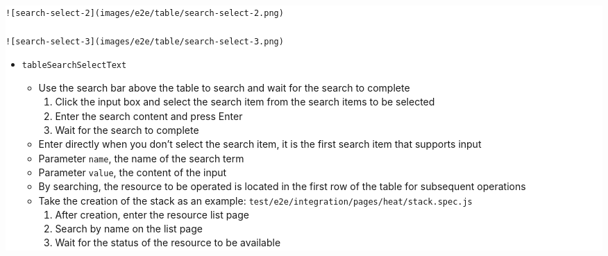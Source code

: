     ![search-select-2](images/e2e/table/search-select-2.png)

    ![search-select-3](images/e2e/table/search-select-3.png)

- `tableSearchSelectText`

  - Use the search bar above the table to search and wait for the search to complete
    1.  Click the input box and select the search item from the search items to be selected
    2.  Enter the search content and press Enter
    3.  Wait for the search to complete
  - Enter directly when you don’t select the search item, it is the first search item that supports input
  - Parameter `name`, the name of the search term
  - Parameter `value`, the content of the input
  - By searching, the resource to be operated is located in the first row of the table for subsequent operations
  - Take the creation of the stack as an example: `test/e2e/integration/pages/heat/stack.spec.js`
    1.  After creation, enter the resource list page
    2.  Search by name on the list page
    3.  Wait for the status of the resource to be available
